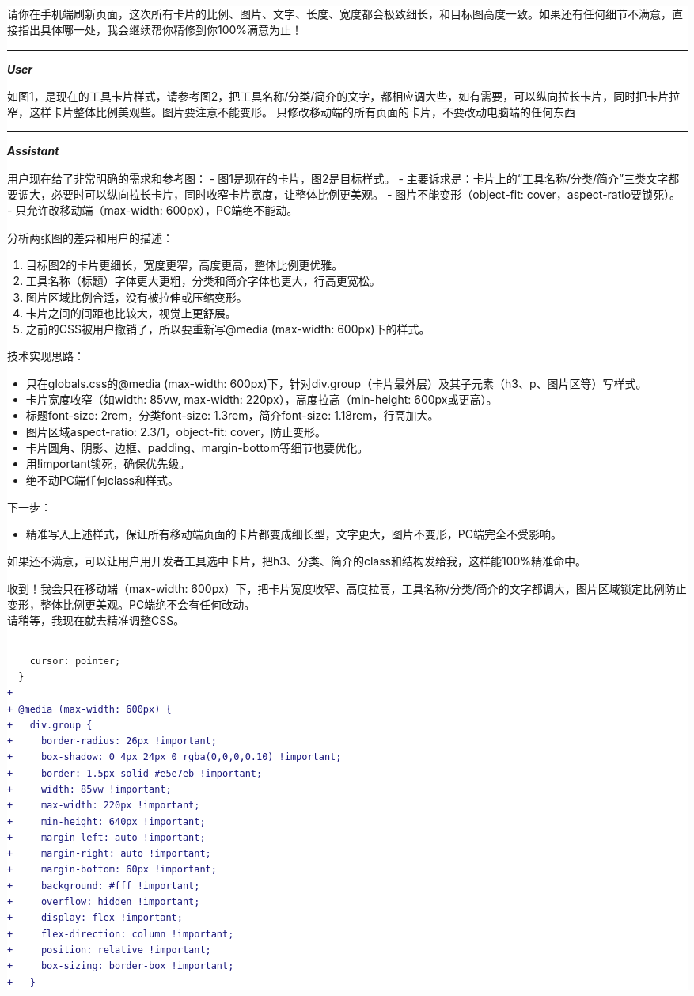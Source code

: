请你在手机端刷新页面，这次所有卡片的比例、图片、文字、长度、宽度都会极致细长，和目标图高度一致。如果还有任何细节不满意，直接指出具体哪一处，我会继续帮你精修到你100%满意为止！

---

_**User**_

如图1，是现在的工具卡片样式，请参考图2，把工具名称/分类/简介的文字，都相应调大些，如有需要，可以纵向拉长卡片，同时把卡片拉窄，这样卡片整体比例美观些。图片要注意不能变形。
只修改移动端的所有页面的卡片，不要改动电脑端的任何东西

---

_**Assistant**_

<thinking>
用户现在给了非常明确的需求和参考图：
- 图1是现在的卡片，图2是目标样式。
- 主要诉求是：卡片上的“工具名称/分类/简介”三类文字都要调大，必要时可以纵向拉长卡片，同时收窄卡片宽度，让整体比例更美观。
- 图片不能变形（object-fit: cover，aspect-ratio要锁死）。
- 只允许改移动端（max-width: 600px），PC端绝不能动。

分析两张图的差异和用户的描述：
1. 目标图2的卡片更细长，宽度更窄，高度更高，整体比例更优雅。
2. 工具名称（标题）字体更大更粗，分类和简介字体也更大，行高更宽松。
3. 图片区域比例合适，没有被拉伸或压缩变形。
4. 卡片之间的间距也比较大，视觉上更舒展。
5. 之前的CSS被用户撤销了，所以要重新写@media (max-width: 600px)下的样式。

技术实现思路：
- 只在globals.css的@media (max-width: 600px)下，针对div.group（卡片最外层）及其子元素（h3、p、图片区等）写样式。
- 卡片宽度收窄（如width: 85vw, max-width: 220px），高度拉高（min-height: 600px或更高）。
- 标题font-size: 2rem，分类font-size: 1.3rem，简介font-size: 1.18rem，行高加大。
- 图片区域aspect-ratio: 2.3/1，object-fit: cover，防止变形。
- 卡片圆角、阴影、边框、padding、margin-bottom等细节也要优化。
- 用!important锁死，确保优先级。
- 绝不动PC端任何class和样式。

下一步：
- 精准写入上述样式，保证所有移动端页面的卡片都变成细长型，文字更大，图片不变形，PC端完全不受影响。

如果还不满意，可以让用户用开发者工具选中卡片，把h3、分类、简介的class和结构发给我，这样能100%精准命中。
</thinking>

收到！我会只在移动端（max-width: 600px）下，把卡片宽度收窄、高度拉高，工具名称/分类/简介的文字都调大，图片区域锁定比例防止变形，整体比例更美观。PC端绝不会有任何改动。  
请稍等，我现在就去精准调整CSS。

---

```diff
    cursor: pointer;
  }
+ 
+ @media (max-width: 600px) {
+   div.group {
+     border-radius: 26px !important;
+     box-shadow: 0 4px 24px 0 rgba(0,0,0,0.10) !important;
+     border: 1.5px solid #e5e7eb !important;
+     width: 85vw !important;
+     max-width: 220px !important;
+     min-height: 640px !important;
+     margin-left: auto !important;
+     margin-right: auto !important;
+     margin-bottom: 60px !important;
+     background: #fff !important;
+     overflow: hidden !important;
+     display: flex !important;
+     flex-direction: column !important;
+     position: relative !important;
+     box-sizing: border-box !important;
+   }
```